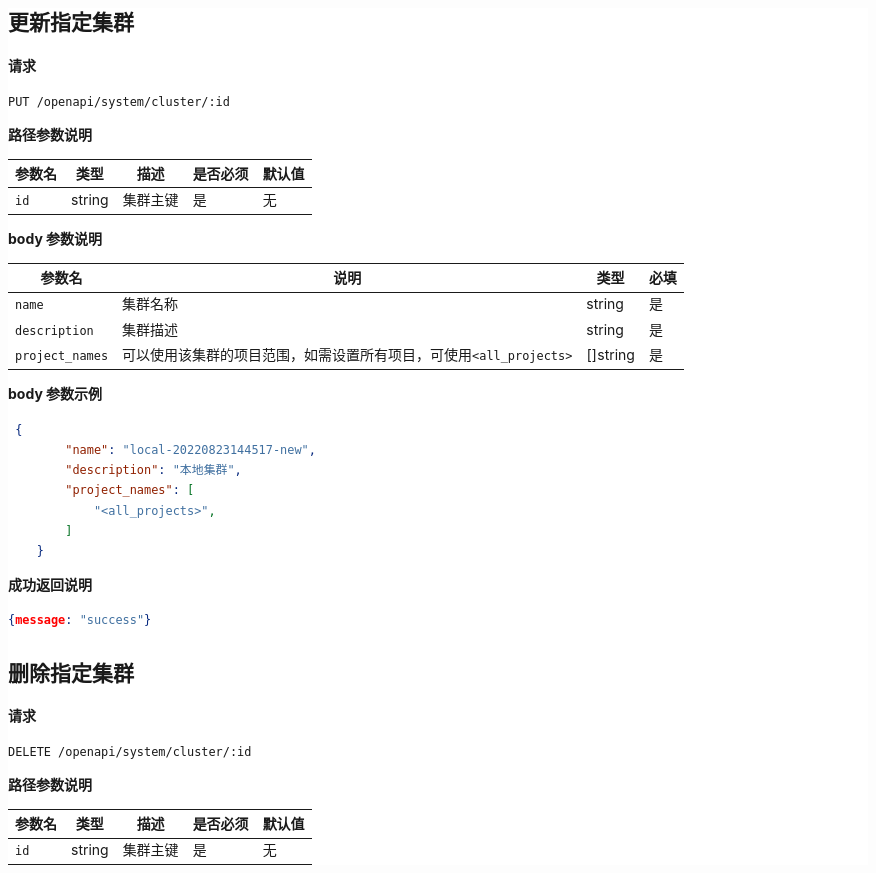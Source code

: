## 更新指定集群

**请求**

```
PUT /openapi/system/cluster/:id
```

**路径参数说明**

| 参数名 | 类型   | 描述     | 是否必须 | 默认值 |
| ------ | ------ | -------- | -------- | ------ |
| `id`   | string | 集群主键 | 是       | 无     |

**body 参数说明**

| 参数名          | 说明                                                               | 类型     | 必填 |
| --------------- | ------------------------------------------------------------------ | -------- | ---- |
| `name`          | 集群名称                                                           | string   | 是   |
| `description`   | 集群描述                                                           | string   | 是   |
| `project_names` | 可以使用该集群的项目范围，如需设置所有项目，可使用`<all_projects>` | []string | 是   |

**body 参数示例**

``` json
 {
        "name": "local-20220823144517-new",
        "description": "本地集群",
        "project_names": [
            "<all_projects>",
        ]
    }
```

**成功返回说明**

```JSON
{message: "success"}
```

## 删除指定集群

**请求**

```
DELETE /openapi/system/cluster/:id
```

**路径参数说明**

| 参数名 | 类型   | 描述     | 是否必须 | 默认值 |
| ------ | ------ | -------- | -------- | ------ |
| `id`   | string | 集群主键 | 是       | 无     |
